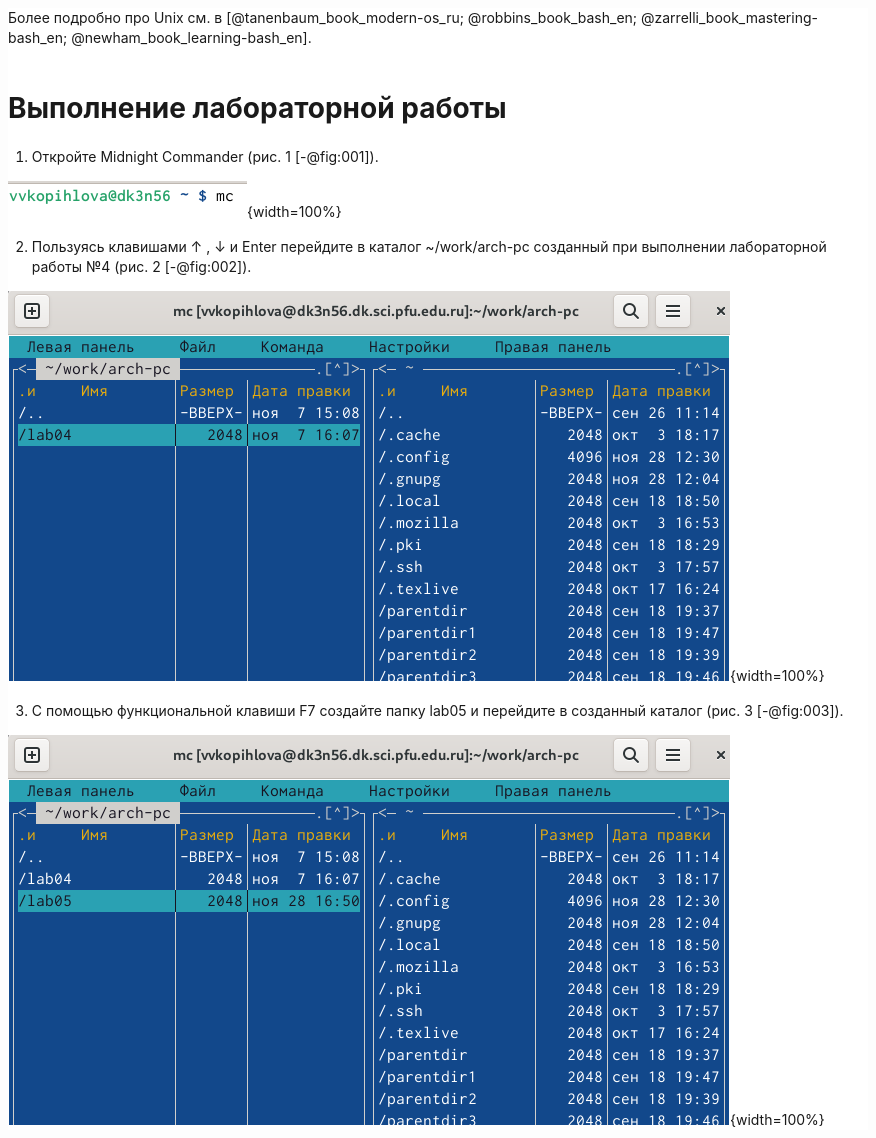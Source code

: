 Более подробно про Unix см. в [@tanenbaum_book_modern-os_ru; @robbins_book_bash_en; @zarrelli_book_mastering-bash_en; @newham_book_learning-bash_en].

# Выполнение лабораторной работы

1. Откройте Midnight Commander (рис. 1 [-@fig:001]).

![рис.1](image/1.png){width=100%}

2. Пользуясь клавишами ↑ , ↓ и Enter перейдите в каталог ~/work/arch-pc созданный при выполнении лабораторной работы №4 (рис. 2 [-@fig:002]).

![рис.2](image/2.png){width=100%}

3. С помощью функциональной клавиши F7 создайте папку lab05 и перейдите в созданный каталог (рис. 3 [-@fig:003]).

![рис.3](image/3.png){width=100%}
